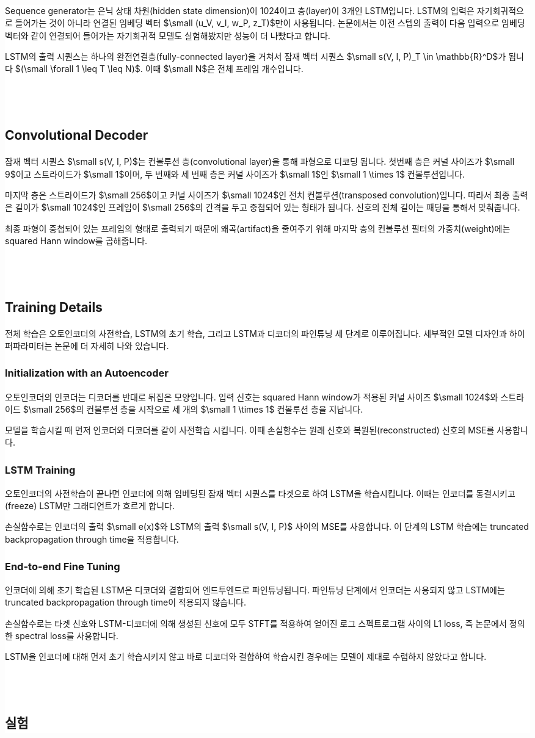 Sequence generator는 은닉 상태 차원(hidden state dimension)이 1024이고 층(layer)이 3개인 LSTM입니다. LSTM의 입력은 자기회귀적으로 들어가는 것이 아니라 연결된 임베딩 벡터 $\small (u_V, v_I, w_P, z_T)$만이 사용됩니다. 논문에서는 이전 스텝의 출력이 다음 입력으로 임베딩 벡터와 같이 연결되어 들어가는 자기회귀적 모델도 실험해봤지만 성능이 더 나빴다고 합니다.

LSTM의 출력 시퀀스는 하나의 완전연결층(fully-connected layer)을 거쳐서 잠재 벡터 시퀀스 $\small s(V, I, P)_T \in \mathbb{R}^D$가 됩니다 $(\small \forall 1 \leq T \leq N)$. 이때 $\small N$은 전체 프레임 개수입니다.

<br><br>

## Convolutional Decoder

잠재 벡터 시퀀스 $\small s(V, I, P)$는 컨볼루션 층(convolutional layer)을 통해 파형으로 디코딩 됩니다. 첫번째 층은 커널 사이즈가 $\small 9$이고 스트라이드가 $\small 1$이며, 두 번째와 세 번째 층은 커널 사이즈가 $\small 1$인 $\small 1 \times 1$ 컨볼루션입니다.

마지막 층은 스트라이드가 $\small 256$이고 커널 사이즈가 $\small 1024$인 전치 컨볼루션(transposed convolution)입니다. 따라서 최종 출력은 길이가 $\small 1024$인 프레임이 $\small 256$의 간격을 두고 중첩되어 있는 형태가 됩니다. 신호의 전체 길이는 패딩을 통해서 맞춰줍니다.

최종 파형이 중첩되어 있는 프레임의 형태로 출력되기 때문에 왜곡(artifact)을 줄여주기 위해 마지막 층의 컨볼루션 필터의 가중치(weight)에는 squared Hann window를 곱해줍니다.

<br><br>

## Training Details

전체 학습은 오토인코더의 사전학습, LSTM의 초기 학습, 그리고 LSTM과 디코더의 파인튜닝 세 단계로 이루어집니다. 세부적인 모델 디자인과 하이퍼파라미터는 논문에 더 자세히 나와 있습니다.

### Initialization with an Autoencoder

오토인코더의 인코더는 디코더를 반대로 뒤집은 모양입니다. 입력 신호는 squared Hann window가 적용된 커널 사이즈 $\small 1024$와 스트라이드 $\small 256$의 컨볼루션 층을 시작으로 세 개의 $\small 1 \times 1$ 컨볼루션 층을 지납니다.

모델을 학습시킬 때 먼저 인코더와 디코더를 같이 사전학습 시킵니다. 이때 손실함수는 원래 신호와 복원된(reconstructed) 신호의 MSE를 사용합니다.

### LSTM Training

오토인코더의 사전학습이 끝나면 인코더에 의해 임베딩된 잠재 벡터 시퀀스를 타겟으로 하여 LSTM을 학습시킵니다. 이때는 인코더를 동결시키고(freeze) LSTM만 그래디언트가 흐르게 합니다.

손실함수로는 인코더의 출력 $\small e(x)$와 LSTM의 출력 $\small s(V, I, P)$ 사이의 MSE를 사용합니다. 이 단계의 LSTM 학습에는 truncated backpropagation through time을 적용합니다.

### End-to-end Fine Tuning

인코더에 의해 초기 학습된 LSTM은 디코더와 결합되어 엔드투엔드로 파인튜닝됩니다. 파인튜닝 단계에서 인코더는 사용되지 않고 LSTM에는 truncated backpropagation through time이 적용되지 않습니다.

손실함수로는 타겟 신호와 LSTM-디코더에 의해 생성된 신호에 모두 STFT를 적용하여 얻어진 로그 스펙트로그램 사이의 L1 loss, 즉 논문에서 정의한 spectral loss를 사용합니다.

LSTM을 인코더에 대해 먼저 초기 학습시키지 않고 바로 디코더와 결합하여 학습시킨 경우에는 모델이 제대로 수렴하지 않았다고 합니다.

<br><br>

## 실험
